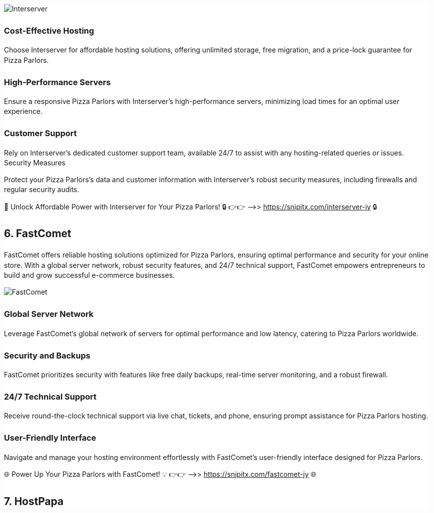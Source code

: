 ![Interserver](https://i.imgur.com/OM5dOEW.jpeg "Interserver Hosting")

### Cost-Effective Hosting
Choose Interserver for affordable hosting solutions, offering unlimited storage, free migration, and a price-lock guarantee for Pizza Parlors.

### High-Performance Servers
Ensure a responsive Pizza Parlors with Interserver’s high-performance servers, minimizing load times for an optimal user experience.

### Customer Support
Rely on Interserver’s dedicated customer support team, available 24/7 to assist with any hosting-related queries or issues.
Security Measures

Protect your Pizza Parlors’s data and customer information with Interserver’s robust security measures, including firewalls and regular security audits.

💸 Unlock Affordable Power with Interserver for Your Pizza Parlors! 🔒
👉👉 -->> https://snipitx.com/interserver-jy 🔒

## 6. FastComet

FastComet offers reliable hosting solutions optimized for Pizza Parlors, ensuring optimal performance and security for your online store. With a global server network, robust security features, and 24/7 technical support, FastComet empowers entrepreneurs to build and grow successful e-commerce businesses.

![FastComet](https://i.imgur.com/7qgXuWp.png "FastComet Hosting")

### Global Server Network
Leverage FastComet’s global network of servers for optimal performance and low latency, catering to Pizza Parlors worldwide.

### Security and Backups
FastComet prioritizes security with features like free daily backups, real-time server monitoring, and a robust firewall.

### 24/7 Technical Support
Receive round-the-clock technical support via live chat, tickets, and phone, ensuring prompt assistance for Pizza Parlors hosting.

### User-Friendly Interface
Navigate and manage your hosting environment effortlessly with FastComet’s user-friendly interface designed for Pizza Parlors.

🌐 Power Up Your Pizza Parlors with FastComet! 💡
👉👉 -->> https://snipitx.com/fastcomet-jy 🌐

## 7. HostPapa

